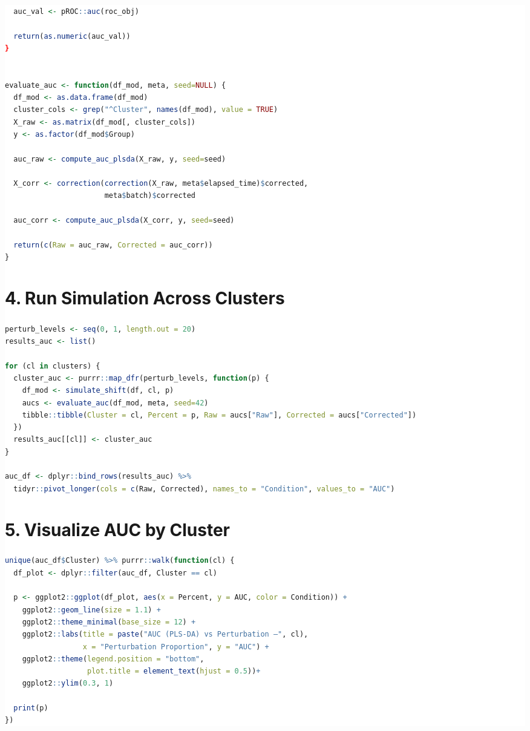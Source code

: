 ``` r
  auc_val <- pROC::auc(roc_obj)

  return(as.numeric(auc_val))
}


evaluate_auc <- function(df_mod, meta, seed=NULL) {
  df_mod <- as.data.frame(df_mod)
  cluster_cols <- grep("^Cluster", names(df_mod), value = TRUE)
  X_raw <- as.matrix(df_mod[, cluster_cols])
  y <- as.factor(df_mod$Group)
  
  auc_raw <- compute_auc_plsda(X_raw, y, seed=seed)

  X_corr <- correction(correction(X_raw, meta$elapsed_time)$corrected,
                       meta$batch)$corrected

  auc_corr <- compute_auc_plsda(X_corr, y, seed=seed)
  
  return(c(Raw = auc_raw, Corrected = auc_corr))
}
```

# 4. Run Simulation Across Clusters

``` r
perturb_levels <- seq(0, 1, length.out = 20)
results_auc <- list()

for (cl in clusters) {
  cluster_auc <- purrr::map_dfr(perturb_levels, function(p) {
    df_mod <- simulate_shift(df, cl, p)
    aucs <- evaluate_auc(df_mod, meta, seed=42)
    tibble::tibble(Cluster = cl, Percent = p, Raw = aucs["Raw"], Corrected = aucs["Corrected"])
  })
  results_auc[[cl]] <- cluster_auc
}

auc_df <- dplyr::bind_rows(results_auc) %>%
  tidyr::pivot_longer(cols = c(Raw, Corrected), names_to = "Condition", values_to = "AUC")
```

# 5. Visualize AUC by Cluster

``` r
unique(auc_df$Cluster) %>% purrr::walk(function(cl) {
  df_plot <- dplyr::filter(auc_df, Cluster == cl)
  
  p <- ggplot2::ggplot(df_plot, aes(x = Percent, y = AUC, color = Condition)) +
    ggplot2::geom_line(size = 1.1) +
    ggplot2::theme_minimal(base_size = 12) +
    ggplot2::labs(title = paste("AUC (PLS-DA) vs Perturbation —", cl),
                  x = "Perturbation Proportion", y = "AUC") +
    ggplot2::theme(legend.position = "bottom",
                   plot.title = element_text(hjust = 0.5))+
    ggplot2::ylim(0.3, 1)
  
  print(p)
})
```
